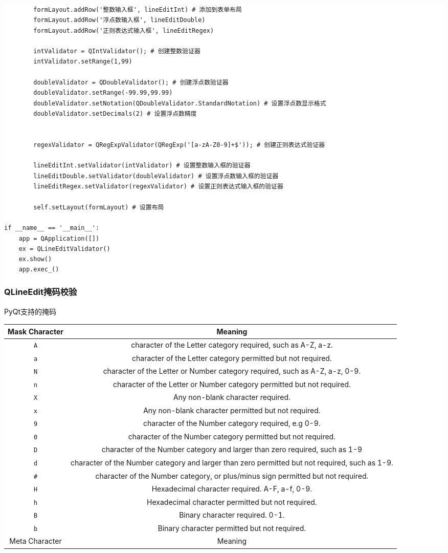 ```
        formLayout.addRow('整数输入框', lineEditInt) # 添加到表单布局
        formLayout.addRow('浮点数输入框', lineEditDouble)
        formLayout.addRow('正则表达式输入框', lineEditRegex)

        intValidator = QIntValidator(); # 创建整数验证器
        intValidator.setRange(1,99)

        doubleValidator = QDoubleValidator(); # 创建浮点数验证器
        doubleValidator.setRange(-99.99,99.99)
        doubleValidator.setNotation(QDoubleValidator.StandardNotation) # 设置浮点数显示格式
        doubleValidator.setDecimals(2) # 设置浮点数精度


        regexValidator = QRegExpValidator(QRegExp('[a-zA-Z0-9]+$')); # 创建正则表达式验证器

        lineEditInt.setValidator(intValidator) # 设置整数输入框的验证器
        lineEditDouble.setValidator(doubleValidator) # 设置浮点数输入框的验证器
        lineEditRegex.setValidator(regexValidator) # 设置正则表达式输入框的验证器

        self.setLayout(formLayout) # 设置布局

if __name__ == '__main__':
    app = QApplication([])
    ex = QLineEditValidator()
    ex.show()
    app.exec_()
```





### QLineEdit掩码校验

PyQt支持的掩码

| Mask Character |                           Meaning                            |
| :------------: | :----------------------------------------------------------: |
|      `A`       | character of the Letter category required, such as A-Z, a-z. |
|      `a`       | character of the Letter category permitted but not required. |
|      `N`       | character of the Letter or Number category required, such as A-Z, a-z, 0-9. |
|      `n`       | character of the Letter or Number category permitted but not required. |
|      `X`       |              Any non-blank character required.               |
|      `x`       |     Any non-blank character permitted but not required.      |
|      `9`       |     character of the Number category required, e.g 0-9.      |
|      `0`       | character of the Number category permitted but not required. |
|      `D`       | character of the Number category and larger than zero required, such as 1-9 |
|      `d`       | character of the Number category and larger than zero permitted but not required, such as 1-9. |
|      `#`       | character of the Number category, or plus/minus sign permitted but not required. |
|      `H`       |        Hexadecimal character required. A-F, a-f, 0-9.        |
|      `h`       |      Hexadecimal character permitted but not required.       |
|      `B`       |               Binary character required. 0-1.                |
|      `b`       |         Binary character permitted but not required.         |
| Meta Character |                           Meaning                            |